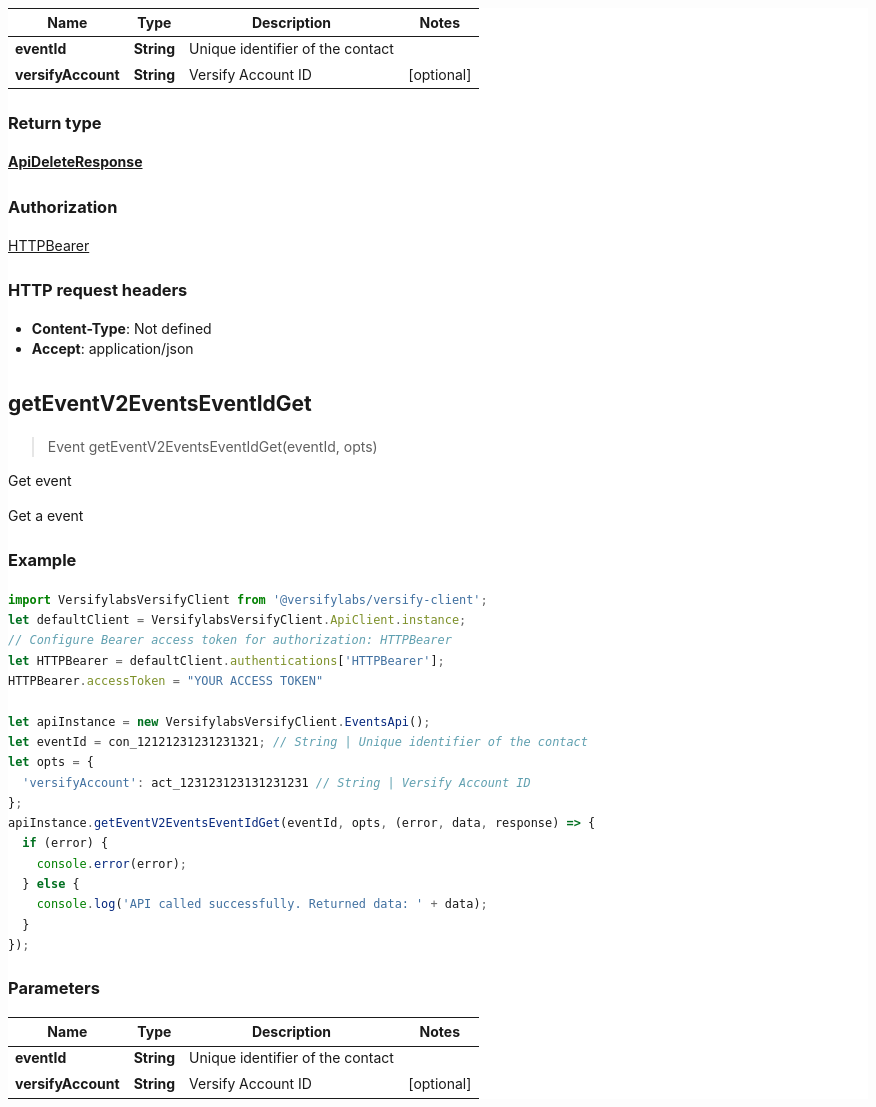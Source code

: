 Name | Type | Description  | Notes
------------- | ------------- | ------------- | -------------
 **eventId** | **String**| Unique identifier of the contact | 
 **versifyAccount** | **String**| Versify Account ID | [optional] 

### Return type

[**ApiDeleteResponse**](ApiDeleteResponse.md)

### Authorization

[HTTPBearer](../README.md#HTTPBearer)

### HTTP request headers

- **Content-Type**: Not defined
- **Accept**: application/json


## getEventV2EventsEventIdGet

> Event getEventV2EventsEventIdGet(eventId, opts)

Get event

Get a event

### Example

```javascript
import VersifylabsVersifyClient from '@versifylabs/versify-client';
let defaultClient = VersifylabsVersifyClient.ApiClient.instance;
// Configure Bearer access token for authorization: HTTPBearer
let HTTPBearer = defaultClient.authentications['HTTPBearer'];
HTTPBearer.accessToken = "YOUR ACCESS TOKEN"

let apiInstance = new VersifylabsVersifyClient.EventsApi();
let eventId = con_12121231231231321; // String | Unique identifier of the contact
let opts = {
  'versifyAccount': act_123123123131231231 // String | Versify Account ID
};
apiInstance.getEventV2EventsEventIdGet(eventId, opts, (error, data, response) => {
  if (error) {
    console.error(error);
  } else {
    console.log('API called successfully. Returned data: ' + data);
  }
});
```

### Parameters


Name | Type | Description  | Notes
------------- | ------------- | ------------- | -------------
 **eventId** | **String**| Unique identifier of the contact | 
 **versifyAccount** | **String**| Versify Account ID | [optional] 
